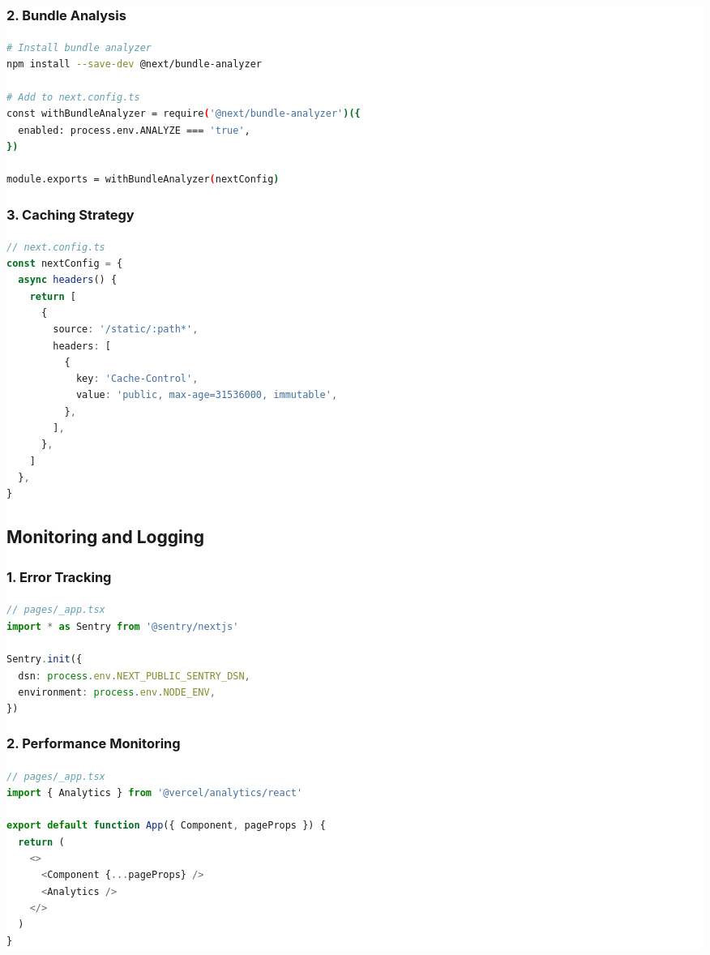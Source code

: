 ### 2. Bundle Analysis

```bash
# Install bundle analyzer
npm install --save-dev @next/bundle-analyzer

# Add to next.config.ts
const withBundleAnalyzer = require('@next/bundle-analyzer')({
  enabled: process.env.ANALYZE === 'true',
})

module.exports = withBundleAnalyzer(nextConfig)
```

### 3. Caching Strategy

```typescript
// next.config.ts
const nextConfig = {
  async headers() {
    return [
      {
        source: '/static/:path*',
        headers: [
          {
            key: 'Cache-Control',
            value: 'public, max-age=31536000, immutable',
          },
        ],
      },
    ]
  },
}
```

## Monitoring and Logging

### 1. Error Tracking

```typescript
// pages/_app.tsx
import * as Sentry from '@sentry/nextjs'

Sentry.init({
  dsn: process.env.NEXT_PUBLIC_SENTRY_DSN,
  environment: process.env.NODE_ENV,
})
```

### 2. Performance Monitoring

```typescript
// pages/_app.tsx
import { Analytics } from '@vercel/analytics/react'

export default function App({ Component, pageProps }) {
  return (
    <>
      <Component {...pageProps} />
      <Analytics />
    </>
  )
}
```
